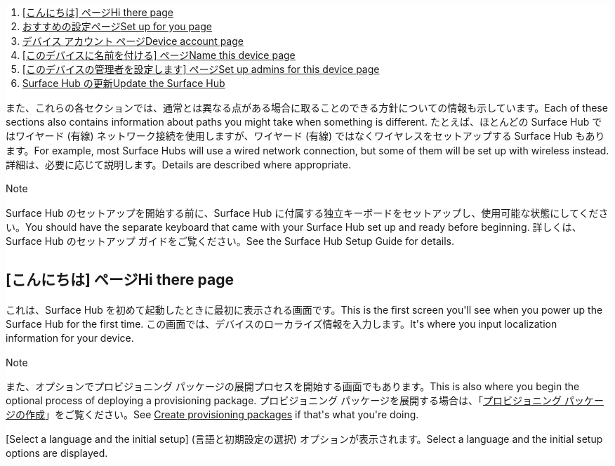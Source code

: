 1.  [<span data-ttu-id="b9987-114">[こんにちは] ページ</span><span class="sxs-lookup"><span data-stu-id="b9987-114">Hi there page</span></span>](#first-page)
2.  [<span data-ttu-id="b9987-115">おすすめの設定ページ</span><span class="sxs-lookup"><span data-stu-id="b9987-115">Set up for you page</span></span>](#set-up-for-you)
3.  [<span data-ttu-id="b9987-116">デバイス アカウント ページ</span><span class="sxs-lookup"><span data-stu-id="b9987-116">Device account page</span></span>](#device-account)
4.  [<span data-ttu-id="b9987-117">[このデバイスに名前を付ける] ページ</span><span class="sxs-lookup"><span data-stu-id="b9987-117">Name this device page</span></span>](#name-this-device)
5.  [<span data-ttu-id="b9987-118">[このデバイスの管理者を設定します] ページ</span><span class="sxs-lookup"><span data-stu-id="b9987-118">Set up admins for this device page</span></span>](#setup-admins)
6.  [<span data-ttu-id="b9987-119">Surface Hub の更新</span><span class="sxs-lookup"><span data-stu-id="b9987-119">Update the Surface Hub</span></span>](#update-surface-hub)

<span data-ttu-id="b9987-120">また、これらの各セクションでは、通常とは異なる点がある場合に取ることのできる方針についての情報も示しています。</span><span class="sxs-lookup"><span data-stu-id="b9987-120">Each of these sections also contains information about paths you might take when something is different.</span></span> <span data-ttu-id="b9987-121">たとえば、ほとんどの Surface Hub ではワイヤード (有線) ネットワーク接続を使用しますが、ワイヤード (有線) ではなくワイヤレスをセットアップする Surface Hub もあります。</span><span class="sxs-lookup"><span data-stu-id="b9987-121">For example, most Surface Hubs will use a wired network connection, but some of them will be set up with wireless instead.</span></span> <span data-ttu-id="b9987-122">詳細は、必要に応じて説明します。</span><span class="sxs-lookup"><span data-stu-id="b9987-122">Details are described where appropriate.</span></span>

>[!NOTE]
><span data-ttu-id="b9987-123">Surface Hub のセットアップを開始する前に、Surface Hub に付属する独立キーボードをセットアップし、使用可能な状態にしてください。</span><span class="sxs-lookup"><span data-stu-id="b9987-123">You should have the separate keyboard that came with your Surface Hub set up and ready before beginning.</span></span> <span data-ttu-id="b9987-124">詳しくは、Surface Hub のセットアップ ガイドをご覧ください。</span><span class="sxs-lookup"><span data-stu-id="b9987-124">See the Surface Hub Setup Guide for details.</span></span>

 

## <a href="" id="first-page"></a><span data-ttu-id="b9987-125">[こんにちは] ページ</span><span class="sxs-lookup"><span data-stu-id="b9987-125">Hi there page</span></span>


<span data-ttu-id="b9987-126">これは、Surface Hub を初めて起動したときに最初に表示される画面です。</span><span class="sxs-lookup"><span data-stu-id="b9987-126">This is the first screen you'll see when you power up the Surface Hub for the first time.</span></span> <span data-ttu-id="b9987-127">この画面では、デバイスのローカライズ情報を入力します。</span><span class="sxs-lookup"><span data-stu-id="b9987-127">It's where you input localization information for your device.</span></span>

>[!NOTE]
><span data-ttu-id="b9987-128">また、オプションでプロビジョニング パッケージの展開プロセスを開始する画面でもあります。</span><span class="sxs-lookup"><span data-stu-id="b9987-128">This is also where you begin the optional process of deploying a provisioning package.</span></span> <span data-ttu-id="b9987-129">プロビジョニング パッケージを展開する場合は、「[プロビジョニング パッケージの作成](provisioning-packages-for-certificates-surface-hub.md)」をご覧ください。</span><span class="sxs-lookup"><span data-stu-id="b9987-129">See [Create provisioning packages](provisioning-packages-for-certificates-surface-hub.md) if that's what you're doing.</span></span>

 <span data-ttu-id="b9987-130">[Select a language and the initial setup] (言語と初期設定の選択) オプションが表示されます。</span><span class="sxs-lookup"><span data-stu-id="b9987-130">Select a language and the initial setup options are displayed.</span></span>
